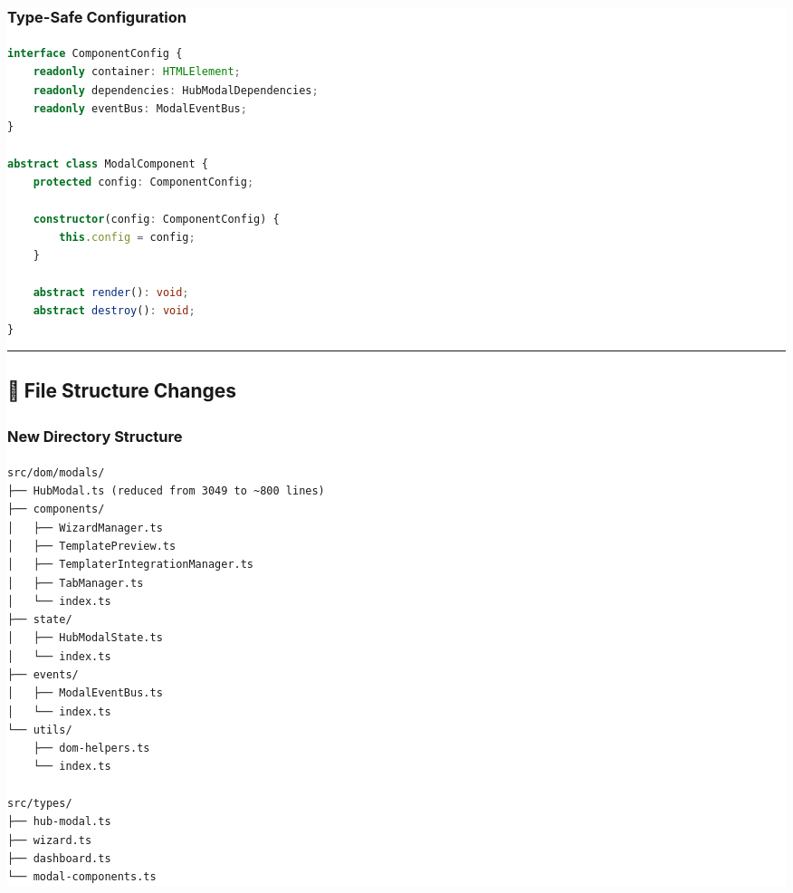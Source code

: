 ### **Type-Safe Configuration**
```typescript
interface ComponentConfig {
    readonly container: HTMLElement;
    readonly dependencies: HubModalDependencies;
    readonly eventBus: ModalEventBus;
}

abstract class ModalComponent {
    protected config: ComponentConfig;
    
    constructor(config: ComponentConfig) {
        this.config = config;
    }
    
    abstract render(): void;
    abstract destroy(): void;
}
```

---

## 📁 **File Structure Changes**

### **New Directory Structure**
```
src/dom/modals/
├── HubModal.ts (reduced from 3049 to ~800 lines)
├── components/
│   ├── WizardManager.ts
│   ├── TemplatePreview.ts
│   ├── TemplaterIntegrationManager.ts
│   ├── TabManager.ts
│   └── index.ts
├── state/
│   ├── HubModalState.ts
│   └── index.ts
├── events/
│   ├── ModalEventBus.ts
│   └── index.ts
└── utils/
    ├── dom-helpers.ts
    └── index.ts

src/types/
├── hub-modal.ts
├── wizard.ts
├── dashboard.ts
└── modal-components.ts
```
